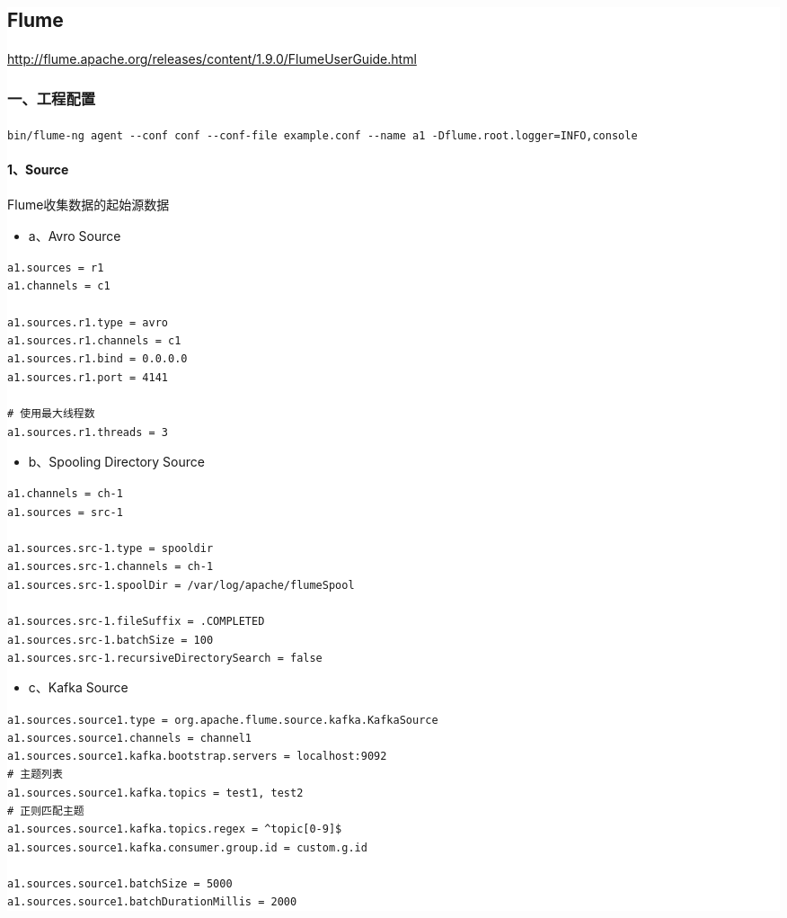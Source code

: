 ## Flume

http://flume.apache.org/releases/content/1.9.0/FlumeUserGuide.html


### 一、工程配置

```shell script
bin/flume-ng agent --conf conf --conf-file example.conf --name a1 -Dflume.root.logger=INFO,console
```

#### 1、Source

Flume收集数据的起始源数据

- a、Avro Source

```shell script
a1.sources = r1
a1.channels = c1

a1.sources.r1.type = avro
a1.sources.r1.channels = c1
a1.sources.r1.bind = 0.0.0.0
a1.sources.r1.port = 4141

# 使用最大线程数
a1.sources.r1.threads = 3
```

- b、Spooling Directory Source

```shell script
a1.channels = ch-1
a1.sources = src-1

a1.sources.src-1.type = spooldir
a1.sources.src-1.channels = ch-1
a1.sources.src-1.spoolDir = /var/log/apache/flumeSpool

a1.sources.src-1.fileSuffix = .COMPLETED
a1.sources.src-1.batchSize = 100
a1.sources.src-1.recursiveDirectorySearch = false
```

- c、Kafka Source

```shell script
a1.sources.source1.type = org.apache.flume.source.kafka.KafkaSource                                                                   
a1.sources.source1.channels = channel1
a1.sources.source1.kafka.bootstrap.servers = localhost:9092
# 主题列表
a1.sources.source1.kafka.topics = test1, test2
# 正则匹配主题
a1.sources.source1.kafka.topics.regex = ^topic[0-9]$
a1.sources.source1.kafka.consumer.group.id = custom.g.id

a1.sources.source1.batchSize = 5000
a1.sources.source1.batchDurationMillis = 2000
```
